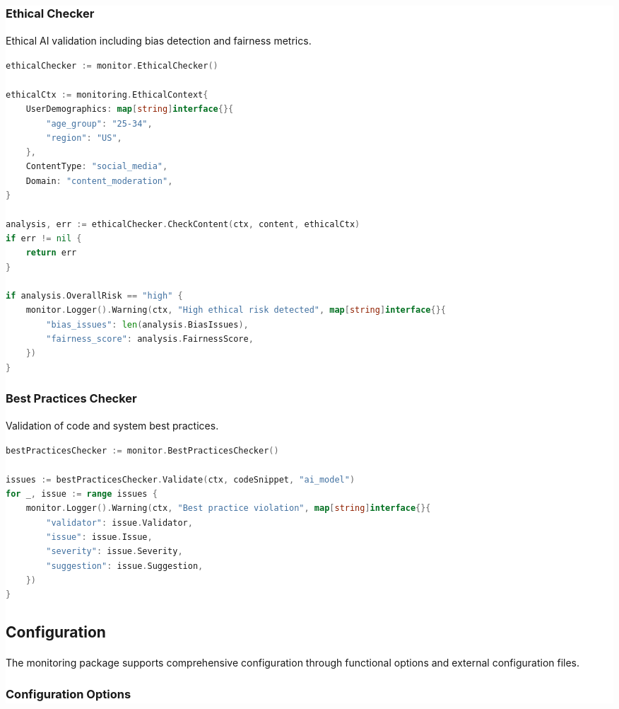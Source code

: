 ### Ethical Checker

Ethical AI validation including bias detection and fairness metrics.

```go
ethicalChecker := monitor.EthicalChecker()

ethicalCtx := monitoring.EthicalContext{
    UserDemographics: map[string]interface{}{
        "age_group": "25-34",
        "region": "US",
    },
    ContentType: "social_media",
    Domain: "content_moderation",
}

analysis, err := ethicalChecker.CheckContent(ctx, content, ethicalCtx)
if err != nil {
    return err
}

if analysis.OverallRisk == "high" {
    monitor.Logger().Warning(ctx, "High ethical risk detected", map[string]interface{}{
        "bias_issues": len(analysis.BiasIssues),
        "fairness_score": analysis.FairnessScore,
    })
}
```

### Best Practices Checker

Validation of code and system best practices.

```go
bestPracticesChecker := monitor.BestPracticesChecker()

issues := bestPracticesChecker.Validate(ctx, codeSnippet, "ai_model")
for _, issue := range issues {
    monitor.Logger().Warning(ctx, "Best practice violation", map[string]interface{}{
        "validator": issue.Validator,
        "issue": issue.Issue,
        "severity": issue.Severity,
        "suggestion": issue.Suggestion,
    })
}
```

## Configuration

The monitoring package supports comprehensive configuration through functional options and external configuration files.

### Configuration Options
